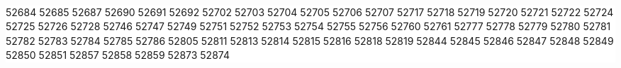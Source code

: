 52684
52685
52687
52690
52691
52692
52702
52703
52704
52705
52706
52707
52717
52718
52719
52720
52721
52722
52724
52725
52726
52728
52746
52747
52749
52751
52752
52753
52754
52755
52756
52760
52761
52777
52778
52779
52780
52781
52782
52783
52784
52785
52786
52805
52811
52813
52814
52815
52816
52818
52819
52844
52845
52846
52847
52848
52849
52850
52851
52857
52858
52859
52873
52874